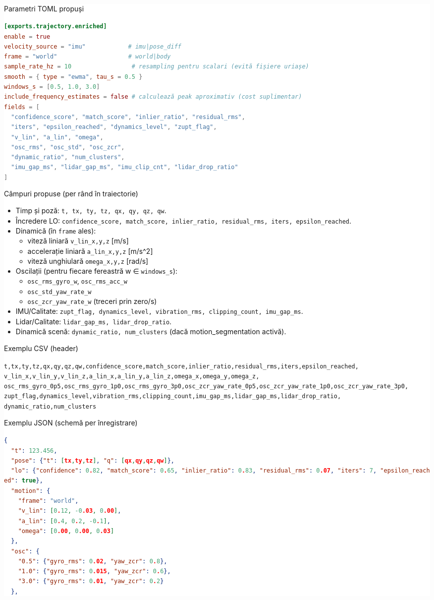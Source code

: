Parametri TOML propuși
```toml
[exports.trajectory.enriched]
enable = true
velocity_source = "imu"            # imu|pose_diff
frame = "world"                    # world|body
sample_rate_hz = 10                 # resampling pentru scalari (evită fișiere uriașe)
smooth = { type = "ewma", tau_s = 0.5 }
windows_s = [0.5, 1.0, 3.0]
include_frequency_estimates = false # calculează peak aproximativ (cost suplimentar)
fields = [
  "confidence_score", "match_score", "inlier_ratio", "residual_rms",
  "iters", "epsilon_reached", "dynamics_level", "zupt_flag",
  "v_lin", "a_lin", "omega",
  "osc_rms", "osc_std", "osc_zcr",
  "dynamic_ratio", "num_clusters",
  "imu_gap_ms", "lidar_gap_ms", "imu_clip_cnt", "lidar_drop_ratio"
]
```

Câmpuri propuse (per rând în traiectorie)
- Timp și poză: `t, tx, ty, tz, qx, qy, qz, qw`.
- Încredere LO: `confidence_score, match_score, inlier_ratio, residual_rms, iters, epsilon_reached`.
- Dinamică (în `frame` ales):
  - viteză liniară `v_lin_x,y,z` [m/s]
  - accelerație liniară `a_lin_x,y,z` [m/s^2]
  - viteză unghiulară `omega_x,y,z` [rad/s]
- Oscilații (pentru fiecare fereastră w ∈ `windows_s`):
  - `osc_rms_gyro_w`, `osc_rms_acc_w`
  - `osc_std_yaw_rate_w`
  - `osc_zcr_yaw_rate_w` (treceri prin zero/s)
- IMU/Calitate: `zupt_flag, dynamics_level, vibration_rms, clipping_count, imu_gap_ms`.
- Lidar/Calitate: `lidar_gap_ms, lidar_drop_ratio`.
- Dinamică scenă: `dynamic_ratio, num_clusters` (dacă motion_segmentation activă).

Exemplu CSV (header)
```
t,tx,ty,tz,qx,qy,qz,qw,confidence_score,match_score,inlier_ratio,residual_rms,iters,epsilon_reached,
v_lin_x,v_lin_y,v_lin_z,a_lin_x,a_lin_y,a_lin_z,omega_x,omega_y,omega_z,
osc_rms_gyro_0p5,osc_rms_gyro_1p0,osc_rms_gyro_3p0,osc_zcr_yaw_rate_0p5,osc_zcr_yaw_rate_1p0,osc_zcr_yaw_rate_3p0,
zupt_flag,dynamics_level,vibration_rms,clipping_count,imu_gap_ms,lidar_gap_ms,lidar_drop_ratio,
dynamic_ratio,num_clusters
```

Exemplu JSON (schemă per înregistrare)
```json
{
  "t": 123.456,
  "pose": {"t": [tx,ty,tz], "q": [qx,qy,qz,qw]},
  "lo": {"confidence": 0.82, "match_score": 0.65, "inlier_ratio": 0.83, "residual_rms": 0.07, "iters": 7, "epsilon_reached": true},
  "motion": {
    "frame": "world",
    "v_lin": [0.12, -0.03, 0.00],
    "a_lin": [0.4, 0.2, -0.1],
    "omega": [0.00, 0.00, 0.03]
  },
  "osc": {
    "0.5": {"gyro_rms": 0.02, "yaw_zcr": 0.8},
    "1.0": {"gyro_rms": 0.015, "yaw_zcr": 0.6},
    "3.0": {"gyro_rms": 0.01, "yaw_zcr": 0.2}
  },
```